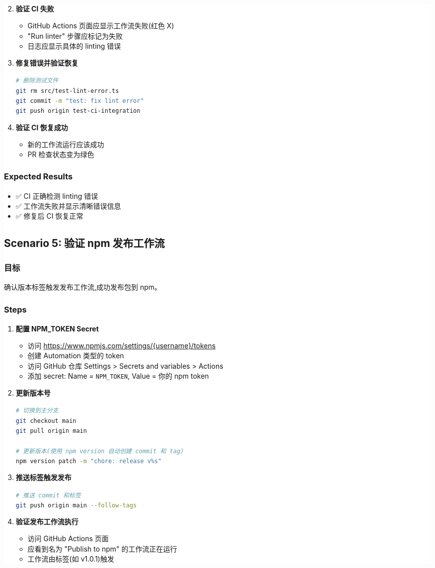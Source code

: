 2. **验证 CI 失败**
   - GitHub Actions 页面应显示工作流失败(红色 X)
   - "Run linter" 步骤应标记为失败
   - 日志应显示具体的 linting 错误

3. **修复错误并验证恢复**
   ```bash
   # 删除测试文件
   git rm src/test-lint-error.ts
   git commit -m "test: fix lint error"
   git push origin test-ci-integration
   ```

4. **验证 CI 恢复成功**
   - 新的工作流运行应该成功
   - PR 检查状态变为绿色

### Expected Results
- ✅ CI 正确检测 linting 错误
- ✅ 工作流失败并显示清晰错误信息
- ✅ 修复后 CI 恢复正常

## Scenario 5: 验证 npm 发布工作流

### 目标
确认版本标签触发发布工作流,成功发布包到 npm。

### Steps

1. **配置 NPM_TOKEN Secret**
   - 访问 https://www.npmjs.com/settings/{username}/tokens
   - 创建 Automation 类型的 token
   - 访问 GitHub 仓库 Settings > Secrets and variables > Actions
   - 添加 secret: Name = `NPM_TOKEN`, Value = 你的 npm token

2. **更新版本号**
   ```bash
   # 切换到主分支
   git checkout main
   git pull origin main

   # 更新版本(使用 npm version 自动创建 commit 和 tag)
   npm version patch -m "chore: release v%s"
   ```

3. **推送标签触发发布**
   ```bash
   # 推送 commit 和标签
   git push origin main --follow-tags
   ```

4. **验证发布工作流执行**
   - 访问 GitHub Actions 页面
   - 应看到名为 "Publish to npm" 的工作流正在运行
   - 工作流由标签(如 v1.0.1)触发
